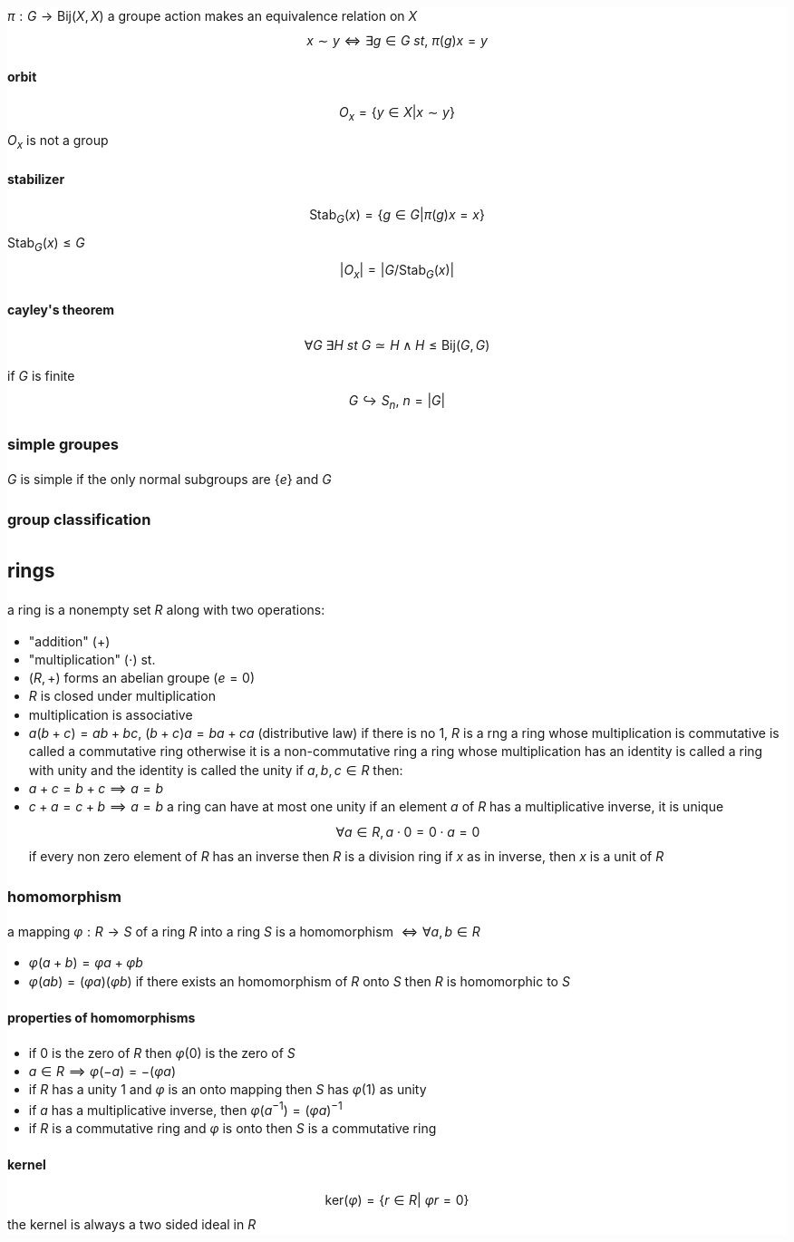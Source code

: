 

$\pi:G\to \text{Bij}(X,X)$
a groupe action makes an equivalence relation on $X$
$$x\sim y \iff \exists g\in G\ st,\ \pi(g)x=y$$
#### orbit
$$O_{x}=\{y\in X|x\sim y\}$$
$O_{x}$ is not a group
#### stabilizer
$$\text{Stab}_{G}(x)=\{g\in G|\pi(g)x=x\}$$
$\text{Stab}_{G}(x)\le G$
$$|O_{x}|=|G/\text{Stab}_{G}(x)|$$
#### cayley's theorem
$$\forall G\ \exists H\ st\ G\simeq H\land H\le\text{Bij}(G,G)$$


if $G$ is finite
$$G\hookrightarrow S_{n},\ n=|G|$$

### simple groupes
$G$ is simple if the only normal subgroups are $\{e\}$ and $G$ 


### group classification

## rings
a ring is a nonempty set $R$ along with two operations:
- "addition" (+)
- "multiplication" ($\cdot$)
st.
- $(R,+)$ forms an abelian groupe $(e=0)$
- $R$ is closed under multiplication
- multiplication is associative
- $a(b+c)=ab+bc,\ (b+c)a=ba+ca$ (distributive law)
if there is no 1, $R$ is a rng 
a ring whose multiplication is commutative is called a commutative ring
otherwise it is a non-commutative ring
a ring whose multiplication has an identity is called a ring with unity and the identity is called the unity
if $a,b,c\in R$ then:
- $a+c=b+c\implies a=b$
- $c+a=c+b\implies a=b$
a ring can have at most one unity
if an element $a$ of $R$ has a multiplicative inverse, it is unique
$$\forall a\in R, a\cdot0 =0\cdot a=0$$
if every non zero element of $R$ has an inverse then $R$ is a division ring
if $x$ as in inverse, then $x$ is a unit of $R$ 
### homomorphism
a mapping $\varphi:R\to S$ of a ring $R$ into a ring $S$ is a homomorphism $\iff \forall a,b\in R$
- $\varphi(a+b)=\varphi a+\varphi b$
- $\varphi(ab)=(\varphi a)(\varphi b)$
if there exists an homomorphism of $R$ onto $S$ then $R$ is homomorphic to $S$
#### properties of homomorphisms
- if 0 is the zero of $R$ then $\varphi(0)$ is the zero of $S$
- $a\in R\implies\varphi(-a)=-(\varphi a)$
- if $R$ has a unity $1$ and $\varphi$ is an onto mapping then $S$ has $\varphi (1)$ as unity
- if $a$ has a multiplicative inverse, then $\varphi(a^{-1})=(\varphi a)^{-1}$
- if $R$ is a commutative ring and $\varphi$ is onto then $S$ is a commutative ring
#### kernel
$$\text{ker}(\varphi)=\{r\in R|\ \varphi r=0\}$$
the kernel is always a two sided ideal in $R$